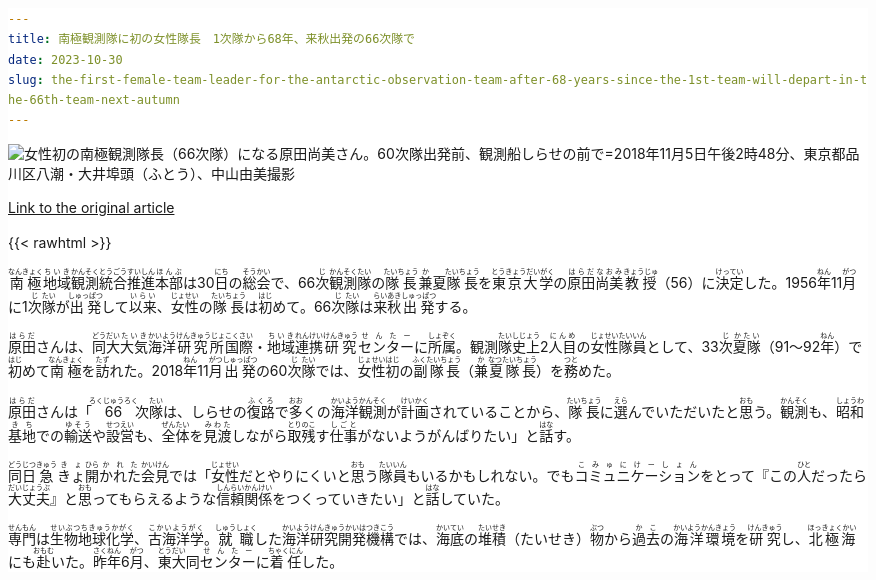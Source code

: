 ```yaml
---
title: 南極観測隊に初の女性隊長　1次隊から68年、来秋出発の66次隊で
date: 2023-10-30
slug: the-first-female-team-leader-for-the-antarctic-observation-team-after-68-years-since-the-1st-team-will-depart-in-the-66th-team-next-autumn
---
```


![女性初の南極観測隊長（66次隊）になる原田尚美さん。60次隊出発前、観測船しらせの前で=2018年11月5日午後2時48分、東京都品川区八潮・大井埠頭（ふとう）、中山由美撮影](https://www.asahicom.jp/imgopt/img/65473b377d/comm_L/AS20231030002066.jpg "女性初の南極観測隊長（66次隊）になる原田尚美さん。60次隊出発前、観測船しらせの前で=2018年11月5日午後2時48分、東京都品川区八潮・大井埠頭（ふとう）、中山由美撮影")

[Link to the original article](https://asahi.com/articles/ASRBZ5GYRRBZOXIE002.html?iref=comtop_7_02)

{{< rawhtml >}}
<p><ruby>南極<rt>なんきょく</rt></ruby><ruby>地域<rt>ちいき</rt></ruby><ruby>観測<rt>かんそく</rt></ruby><ruby>統合<rt>とうごう</rt></ruby><ruby>推進<rt>すいしん</rt></ruby><ruby>本部<rt>ほんぶ</rt></ruby>は30<ruby>日<rt>にち</rt></ruby>の<ruby>総会<rt>そうかい</rt></ruby>で、66<ruby>次<rt>じ</rt></ruby><ruby>観測<rt>かんそく</rt></ruby><ruby>隊<rt>たい</rt></ruby>の<ruby>隊長<rt>たいちょう</rt></ruby><ruby>兼<rt>か</rt></ruby>夏<ruby>隊長<rt>たいちょう</rt></ruby>を<ruby>東京大学<rt>とうきょうだいがく</rt></ruby>の<ruby>原田<rt>はらだ</rt></ruby><ruby>尚美<rt>なおみ</rt></ruby><ruby>教授<rt>きょうじゅ</rt></ruby>（56）に<ruby>決定<rt>けってい</rt></ruby>した。1956<ruby>年<rt>ねん</rt></ruby>11<ruby>月<rt>がつ</rt></ruby>に1<ruby>次<rt>じ</rt></ruby><ruby>隊<rt>たい</rt></ruby>が<ruby>出発<rt>しゅっぱつ</rt></ruby>して<ruby>以来<rt>いらい</rt></ruby>、<ruby>女性<rt>じょせい</rt></ruby>の<ruby>隊長<rt>たいちょう</rt></ruby>は<ruby>初<rt>はじ</rt></ruby>めて。66<ruby>次<rt>じ</rt></ruby><ruby>隊<rt>たい</rt></ruby>は<ruby>来秋<rt>らいあき</rt></ruby><ruby>出発<rt>しゅっぱつ</rt></ruby>する。</p>

<p><ruby>原田<rt>はらだ</rt></ruby>さんは、<ruby>同大<rt>どうだい</rt></ruby><ruby>大気<rt>たいき</rt></ruby><ruby>海洋<rt>かいよう</rt></ruby><ruby>研究所<rt>けんきゅうじょ</rt></ruby><ruby>国際<rt>こくさい</rt></ruby>・<ruby>地域<rt>ちいき</rt></ruby><ruby>連携<rt>れんけい</rt></ruby><ruby>研究<rt>けんきゅう</rt></ruby><ruby>センター<rt>せんたー</rt></ruby>に<ruby>所属<rt>しょぞく</rt></ruby>。観測<ruby>隊<rt>たい</rt></ruby><ruby>史上<rt>しじょう</rt></ruby>2<ruby>人目<rt>にんめ</rt></ruby>の<ruby>女性<rt>じょせい</rt></ruby><ruby>隊員<rt>たいいん</rt></ruby>として、33<ruby>次<rt>じ</rt></ruby><ruby>夏隊<rt>かたい</rt></ruby>（91～92<ruby>年<rt>ねん</rt></ruby>）で<ruby>初<rt>はじ</rt></ruby>めて<ruby>南極<rt>なんきょく</rt></ruby>を<ruby>訪<rt>たず</rt></ruby>れた。2018<ruby>年<rt>ねん</rt></ruby>11<ruby>月<rt>がつ</rt></ruby><ruby>出発<rt>しゅっぱつ</rt></ruby>の60<ruby>次<rt>じ</rt></ruby><ruby>隊<rt>たい</rt></ruby>では、<ruby>女性<rt>じょせい</rt></ruby><ruby>初<rt>はじ</rt></ruby>の<ruby>副隊長<rt>ふくたいちょう</rt></ruby>（<ruby>兼<rt>か</rt></ruby><ruby>夏隊長<rt>なつたいちょう</rt></ruby>）を<ruby>務<rt>つと</rt></ruby>めた。</p>

<p><ruby>原田<rt>はらだ</rt></ruby>さんは「<ruby>66<rt>ろくじゅうろく</rt></ruby>次<ruby>隊<rt>たい</rt></ruby>は、しらせの<ruby>復路<rt>ふくろ</rt></ruby>で<ruby>多<rt>おお</rt></ruby>くの<ruby>海洋<rt>かいよう</rt></ruby><ruby>観測<rt>かんそく</rt></ruby>が<ruby>計画<rt>けいかく</rt></ruby>されていることから、<ruby>隊長<rt>たいちょう</rt></ruby>に<ruby>選<rt>えら</rt></ruby>んでいただいたと<ruby>思<rt>おも</rt></ruby>う。<ruby>観測<rt>かんそく</rt></ruby>も、<ruby>昭和<rt>しょうわ</rt></ruby><ruby>基地<rt>きち</rt></ruby>での<ruby>輸送<rt>ゆそう</rt></ruby>や<ruby>設営<rt>せつえい</rt></ruby>も、<ruby>全体<rt>ぜんたい</rt></ruby>を<ruby>見渡<rt>みわた</rt></ruby>しながら<ruby>取残<rt>とりのこ</rt></ruby>す<ruby>仕事<rt>しごと</rt></ruby>がないようがんばりたい」と<ruby>話<rt>はな</rt></ruby>す。</p>

<p><ruby>同日<rt>どうじつ</rt></ruby><ruby>急<rt>きゅう</rt></ruby><ruby>きょ<rt>きょ</rt></ruby><ruby>開<rt>ひら</rt></ruby><ruby>か<rt>か</rt></ruby><ruby>れ<rt>れ</rt></ruby><ruby>た<rt>た</rt></ruby><ruby>会見<rt>かいけん</rt></ruby>では「<ruby>女性<rt>じょせい</rt></ruby>だとやりにくいと<ruby>思<rt>おも</rt></ruby>う<ruby>隊員<rt>たいいん</rt></ruby>もいるかもしれない。でも<ruby>コミュニケーション<rt>こみゅにけーしょん</rt></ruby>をとって『この<ruby>人<rt>ひと</rt></ruby>だったら<ruby>大丈夫<rt>だいじょうぶ</rt></ruby>』と<ruby>思<rt>おも</rt></ruby>ってもらえるような<ruby>信頼関係<rt>しんらいかんけい</rt></ruby>をつくっていきたい」と<ruby>話<rt>はな</rt></ruby>していた。</p>

<p><ruby>専門<rt>せんもん</rt></ruby>は<ruby>生物地球化学<rt>せいぶつちきゅうかがく</rt></ruby>、<ruby>古海洋学<rt>こかいようがく</rt></ruby>。<ruby>就職<rt>しゅうしょく</rt></ruby>した<ruby>海洋研究開発機構<rt>かいようけんきゅうかいはつきこう</rt></ruby>では、<ruby>海底<rt>かいてい</rt></ruby>の<ruby>堆積<rt>たいせき</rt></ruby>（たいせき）<ruby>物<rt>ぶつ</rt></ruby>から<ruby>過去<rt>かこ</rt></ruby>の<ruby>海洋環境<rt>かいようかんきょう</rt></ruby>を<ruby>研究<rt>けんきゅう</rt></ruby>し、<ruby>北極海<rt>ほっきょくかい</rt></ruby>にも<ruby>赴<rt>おもむ</rt></ruby>いた。<ruby>昨年<rt>さくねん</rt></ruby>6<ruby>月<rt>がつ</rt></ruby>、<ruby>東大<rt>とうだい</rt></ruby>同<ruby>センター<rt>せんたー</rt></ruby>に<ruby>着任<rt>ちゃくにん</rt></ruby>した。</p>
